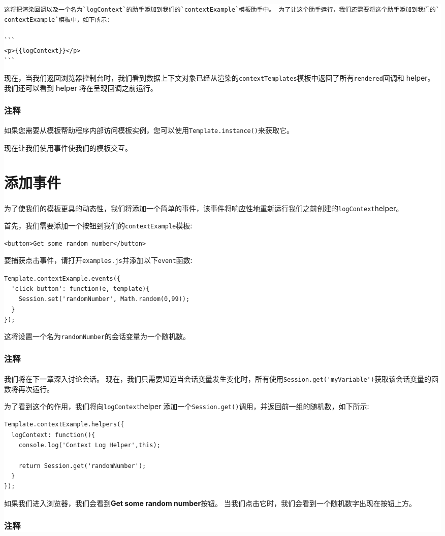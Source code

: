     这将把渲染回调以及一个名为`logContext`的助手添加到我们的`contextExample`模板助手中。 为了让这个助手运行，我们还需要将这个助手添加到我们的`contextExample`模板中，如下所示:

    ```
    <p>{{logContext}}</p>
    ```

现在，当我们返回浏览器控制台时，我们看到数据上下文对象已经从渲染的`contextTemplates`模板中返回了所有`rendered`回调和 helper。 我们还可以看到 helper 将在呈现回调之前运行。

### 注释

如果您需要从模板帮助程序内部访问模板实例，您可以使用`Template.instance()`来获取它。

现在让我们使用事件使我们的模板交互。

# 添加事件

为了使我们的模板更具的动态性，我们将添加一个简单的事件，该事件将响应性地重新运行我们之前创建的`logContext`helper。

首先，我们需要添加一个按钮到我们的`contextExample`模板:

```
<button>Get some random number</button>
```

要捕获点击事件，请打开`examples.js`并添加以下`event`函数:

```
Template.contextExample.events({
  'click button': function(e, template){
    Session.set('randomNumber', Math.random(0,99));
  }
});
```

这将设置一个名为`randomNumber`的会话变量为一个随机数。

### 注释

我们将在下一章深入讨论会话。 现在，我们只需要知道当会话变量发生变化时，所有使用`Session.get('myVariable')`获取该会话变量的函数将再次运行。

为了看到这个的作用，我们将向`logContext`helper 添加一个`Session.get()`调用，并返回前一组的随机数，如下所示:

```
Template.contextExample.helpers({
  logContext: function(){
    console.log('Context Log Helper',this);

    return Session.get('randomNumber');
  }
});
```

如果我们进入浏览器，我们会看到**Get some random number**按钮。 当我们点击它时，我们会看到一个随机数字出现在按钮上方。

### 注释

